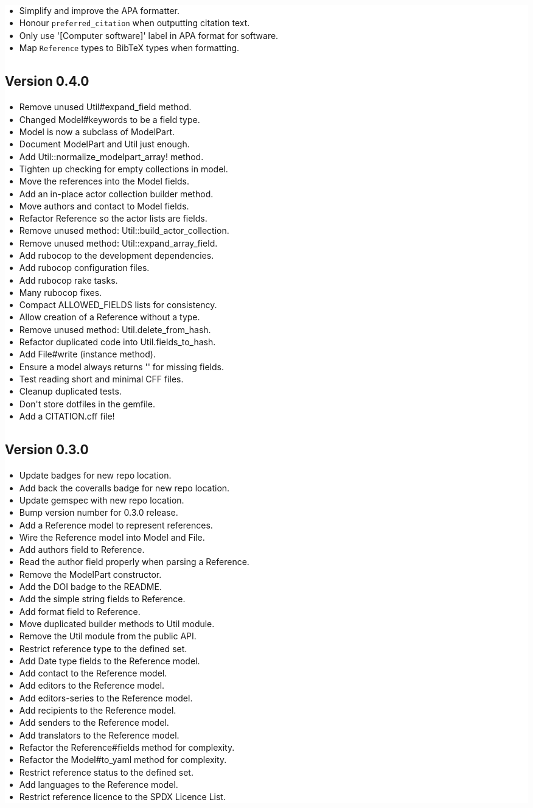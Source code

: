 * Simplify and improve the APA formatter.
* Honour `preferred_citation` when outputting citation text.
* Only use '[Computer software]' label in APA format for software.
* Map `Reference` types to BibTeX types when formatting.

## Version 0.4.0

* Remove unused Util#expand_field method.
* Changed Model#keywords to be a field type.
* Model is now a subclass of ModelPart.
* Document ModelPart and Util just enough.
* Add Util::normalize_modelpart_array! method.
* Tighten up checking for empty collections in model.
* Move the references into the Model fields.
* Add an in-place actor collection builder method.
* Move authors and contact to Model fields.
* Refactor Reference so the actor lists are fields.
* Remove unused method: Util::build_actor_collection.
* Remove unused method: Util::expand_array_field.
* Add rubocop to the development dependencies.
* Add rubocop configuration files.
* Add rubocop rake tasks.
* Many rubocop fixes.
* Compact ALLOWED_FIELDS lists for consistency.
* Allow creation of a Reference without a type.
* Remove unused method: Util.delete_from_hash.
* Refactor duplicated code into Util.fields_to_hash.
* Add File#write (instance method).
* Ensure a model always returns '' for missing fields.
* Test reading short and minimal CFF files.
* Cleanup duplicated tests.
* Don't store dotfiles in the gemfile.
* Add a CITATION.cff file!

## Version 0.3.0

* Update badges for new repo location.
* Add back the coveralls badge for new repo location.
* Update gemspec with new repo location.
* Bump version number for 0.3.0 release.
* Add a Reference model to represent references.
* Wire the Reference model into Model and File.
* Add authors field to Reference.
* Read the author field properly when parsing a Reference.
* Remove the ModelPart constructor.
* Add the DOI badge to the README.
* Add the simple string fields to Reference.
* Add format field to Reference.
* Move duplicated builder methods to Util module.
* Remove the Util module from the public API.
* Restrict reference type to the defined set.
* Add Date type fields to the Reference model.
* Add contact to the Reference model.
* Add editors to the Reference model.
* Add editors-series to the Reference model.
* Add recipients to the Reference model.
* Add senders to the Reference model.
* Add translators to the Reference model.
* Refactor the Reference#fields method for complexity.
* Refactor the Model#to_yaml method for complexity.
* Restrict reference status to the defined set.
* Add languages to the Reference model.
* Restrict reference licence to the SPDX Licence List.